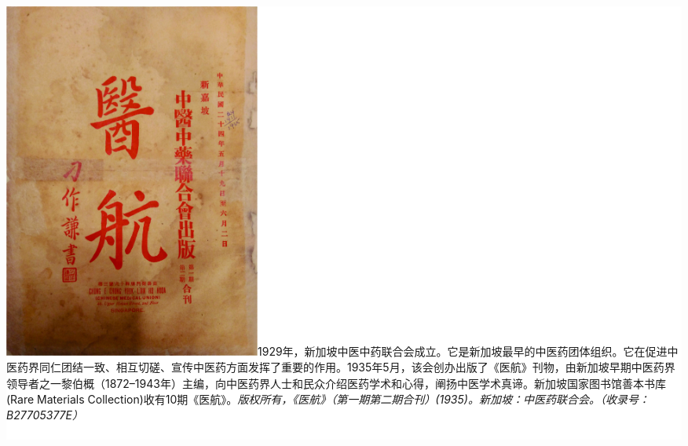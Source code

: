 <img style="width:320px" src="/images/Vol-13-issue-3/traditional-chinese-medicine/03-chinesemedicine.jpg">1929年，新加坡中医中药联合会成立。它是新加坡最早的中医药团体组织。它在促进中医药界同仁团结一致、相互切磋、宣传中医药方面发挥了重要的作用。1935年5月，该会创办出版了《医航》刊物，由新加坡早期中医药界领导者之一黎伯概（1872–1943年）主编，向中医药界人士和民众介绍医药学术和心得，阐扬中医学术真谛。新加坡国家图书馆善本书库(Rare Materials Collection)收有10期《医航》。<i>版权所有，《医航》（第一期第二期合刊）(1935)。新加坡：中医药联合会。（收录号：B27705377E）</i>
<br><br>